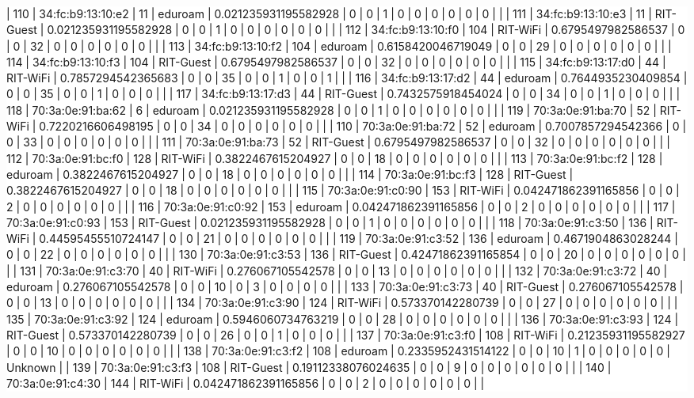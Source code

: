 | 110 | 34:fc:b9:13:10:e2 |   11    |    eduroam    | 0.021235931195582928 |       0       |   0   |    1    |     0     |     0      |     0      |   0   |    0    |   0   |            |
| 111 | 34:fc:b9:13:10:e3 |   11    |   RIT-Guest   | 0.021235931195582928 |       0       |   0   |    1    |     0     |     0      |     0      |   0   |    0    |   0   |            |
| 112 | 34:fc:b9:13:10:f0 |   104   |   RIT-WiFi    |  0.6795497982586537  |       0       |   0   |   32    |     0     |     0      |     0      |   0   |    0    |   0   |            |
| 113 | 34:fc:b9:13:10:f2 |   104   |    eduroam    |  0.6158420046719049  |       0       |   0   |   29    |     0     |     0      |     0      |   0   |    0    |   0   |            |
| 114 | 34:fc:b9:13:10:f3 |   104   |   RIT-Guest   |  0.6795497982586537  |       0       |   0   |   32    |     0     |     0      |     0      |   0   |    0    |   0   |            |
| 115 | 34:fc:b9:13:17:d0 |   44    |   RIT-WiFi    |  0.7857294542365683  |       0       |   0   |   35    |     0     |     0      |     1      |   0   |    0    |   1   |            |
| 116 | 34:fc:b9:13:17:d2 |   44    |    eduroam    |  0.7644935230409854  |       0       |   0   |   35    |     0     |     0      |     1      |   0   |    0    |   0   |            |
| 117 | 34:fc:b9:13:17:d3 |   44    |   RIT-Guest   |  0.7432575918454024  |       0       |   0   |   34    |     0     |     0      |     1      |   0   |    0    |   0   |            |
| 118 | 70:3a:0e:91:ba:62 |    6    |    eduroam    | 0.021235931195582928 |       0       |   0   |    1    |     0     |     0      |     0      |   0   |    0    |   0   |            |
| 119 | 70:3a:0e:91:ba:70 |   52    |   RIT-WiFi    |  0.7220216606498195  |       0       |   0   |   34    |     0     |     0      |     0      |   0   |    0    |   0   |            |
| 110 | 70:3a:0e:91:ba:72 |   52    |    eduroam    |  0.7007857294542366  |       0       |   0   |   33    |     0     |     0      |     0      |   0   |    0    |   0   |            |
| 111 | 70:3a:0e:91:ba:73 |   52    |   RIT-Guest   |  0.6795497982586537  |       0       |   0   |   32    |     0     |     0      |     0      |   0   |    0    |   0   |            |
| 112 | 70:3a:0e:91:bc:f0 |   128   |   RIT-WiFi    |  0.3822467615204927  |       0       |   0   |   18    |     0     |     0      |     0      |   0   |    0    |   0   |            |
| 113 | 70:3a:0e:91:bc:f2 |   128   |    eduroam    |  0.3822467615204927  |       0       |   0   |   18    |     0     |     0      |     0      |   0   |    0    |   0   |            |
| 114 | 70:3a:0e:91:bc:f3 |   128   |   RIT-Guest   |  0.3822467615204927  |       0       |   0   |   18    |     0     |     0      |     0      |   0   |    0    |   0   |            |
| 115 | 70:3a:0e:91:c0:90 |   153   |   RIT-WiFi    | 0.042471862391165856 |       0       |   0   |    2    |     0     |     0      |     0      |   0   |    0    |   0   |            |
| 116 | 70:3a:0e:91:c0:92 |   153   |    eduroam    | 0.042471862391165856 |       0       |   0   |    2    |     0     |     0      |     0      |   0   |    0    |   0   |            |
| 117 | 70:3a:0e:91:c0:93 |   153   |   RIT-Guest   | 0.021235931195582928 |       0       |   0   |    1    |     0     |     0      |     0      |   0   |    0    |   0   |            |
| 118 | 70:3a:0e:91:c3:50 |   136   |   RIT-WiFi    | 0.44595455510724147  |       0       |   0   |   21    |     0     |     0      |     0      |   0   |    0    |   0   |            |
| 119 | 70:3a:0e:91:c3:52 |   136   |    eduroam    |  0.4671904863028244  |       0       |   0   |   22    |     0     |     0      |     0      |   0   |    0    |   0   |            |
| 130 | 70:3a:0e:91:c3:53 |   136   |   RIT-Guest   | 0.42471862391165854  |       0       |   0   |   20    |     0     |     0      |     0      |   0   |    0    |   0   |            |
| 131 | 70:3a:0e:91:c3:70 |   40    |   RIT-WiFi    |  0.276067105542578   |       0       |   0   |   13    |     0     |     0      |     0      |   0   |    0    |   0   |            |
| 132 | 70:3a:0e:91:c3:72 |   40    |    eduroam    |  0.276067105542578   |       0       |   0   |   10    |     0     |     3      |     0      |   0   |    0    |   0   |            |
| 133 | 70:3a:0e:91:c3:73 |   40    |   RIT-Guest   |  0.276067105542578   |       0       |   0   |   13    |     0     |     0      |     0      |   0   |    0    |   0   |            |
| 134 | 70:3a:0e:91:c3:90 |   124   |   RIT-WiFi    |  0.573370142280739   |       0       |   0   |   27    |     0     |     0      |     0      |   0   |    0    |   0   |            |
| 135 | 70:3a:0e:91:c3:92 |   124   |    eduroam    |  0.5946060734763219  |       0       |   0   |   28    |     0     |     0      |     0      |   0   |    0    |   0   |            |
| 136 | 70:3a:0e:91:c3:93 |   124   |   RIT-Guest   |  0.573370142280739   |       0       |   0   |   26    |     0     |     0      |     1      |   0   |    0    |   0   |            |
| 137 | 70:3a:0e:91:c3:f0 |   108   |   RIT-WiFi    | 0.21235931195582927  |       0       |   0   |   10    |     0     |     0      |     0      |   0   |    0    |   0   |            |
| 138 | 70:3a:0e:91:c3:f2 |   108   |    eduroam    |  0.2335952431514122  |       0       |   0   |   10    |     1     |     0      |     0      |   0   |    0    |   0   |  Unknown   |
| 139 | 70:3a:0e:91:c3:f3 |   108   |   RIT-Guest   | 0.19112338076024635  |       0       |   0   |    9    |     0     |     0      |     0      |   0   |    0    |   0   |            |
| 140 | 70:3a:0e:91:c4:30 |   144   |   RIT-WiFi    | 0.042471862391165856 |       0       |   0   |    2    |     0     |     0      |     0      |   0   |    0    |   0   |            |